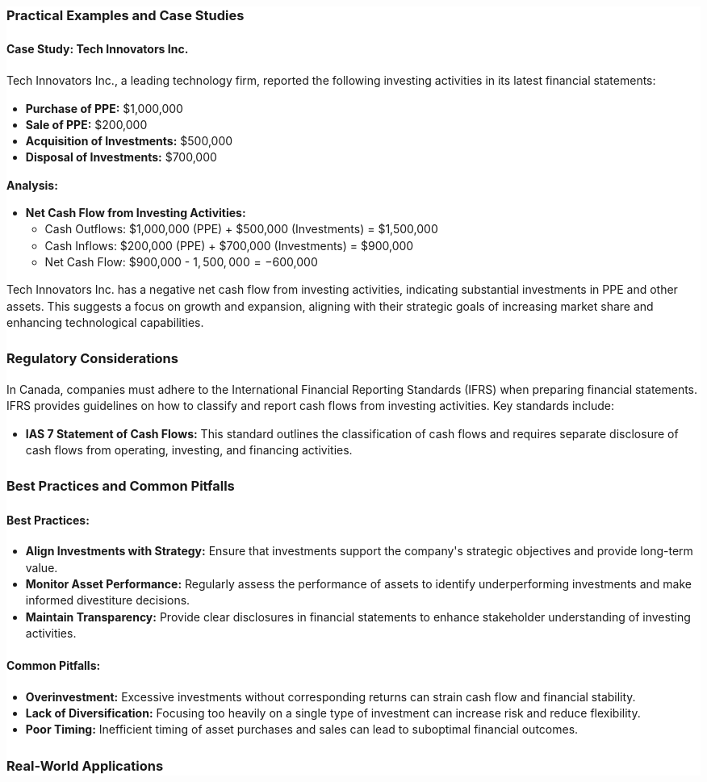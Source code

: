 ### Practical Examples and Case Studies

#### Case Study: Tech Innovators Inc.

Tech Innovators Inc., a leading technology firm, reported the following investing activities in its latest financial statements:

- **Purchase of PPE:** $1,000,000
- **Sale of PPE:** $200,000
- **Acquisition of Investments:** $500,000
- **Disposal of Investments:** $700,000

**Analysis:**

- **Net Cash Flow from Investing Activities:** 
  - Cash Outflows: $1,000,000 (PPE) + $500,000 (Investments) = $1,500,000
  - Cash Inflows: $200,000 (PPE) + $700,000 (Investments) = $900,000
  - Net Cash Flow: $900,000 - $1,500,000 = -$600,000

Tech Innovators Inc. has a negative net cash flow from investing activities, indicating substantial investments in PPE and other assets. This suggests a focus on growth and expansion, aligning with their strategic goals of increasing market share and enhancing technological capabilities.

### Regulatory Considerations

In Canada, companies must adhere to the International Financial Reporting Standards (IFRS) when preparing financial statements. IFRS provides guidelines on how to classify and report cash flows from investing activities. Key standards include:

- **IAS 7 Statement of Cash Flows:** This standard outlines the classification of cash flows and requires separate disclosure of cash flows from operating, investing, and financing activities.

### Best Practices and Common Pitfalls

#### Best Practices:

- **Align Investments with Strategy:** Ensure that investments support the company's strategic objectives and provide long-term value.
- **Monitor Asset Performance:** Regularly assess the performance of assets to identify underperforming investments and make informed divestiture decisions.
- **Maintain Transparency:** Provide clear disclosures in financial statements to enhance stakeholder understanding of investing activities.

#### Common Pitfalls:

- **Overinvestment:** Excessive investments without corresponding returns can strain cash flow and financial stability.
- **Lack of Diversification:** Focusing too heavily on a single type of investment can increase risk and reduce flexibility.
- **Poor Timing:** Inefficient timing of asset purchases and sales can lead to suboptimal financial outcomes.

### Real-World Applications
